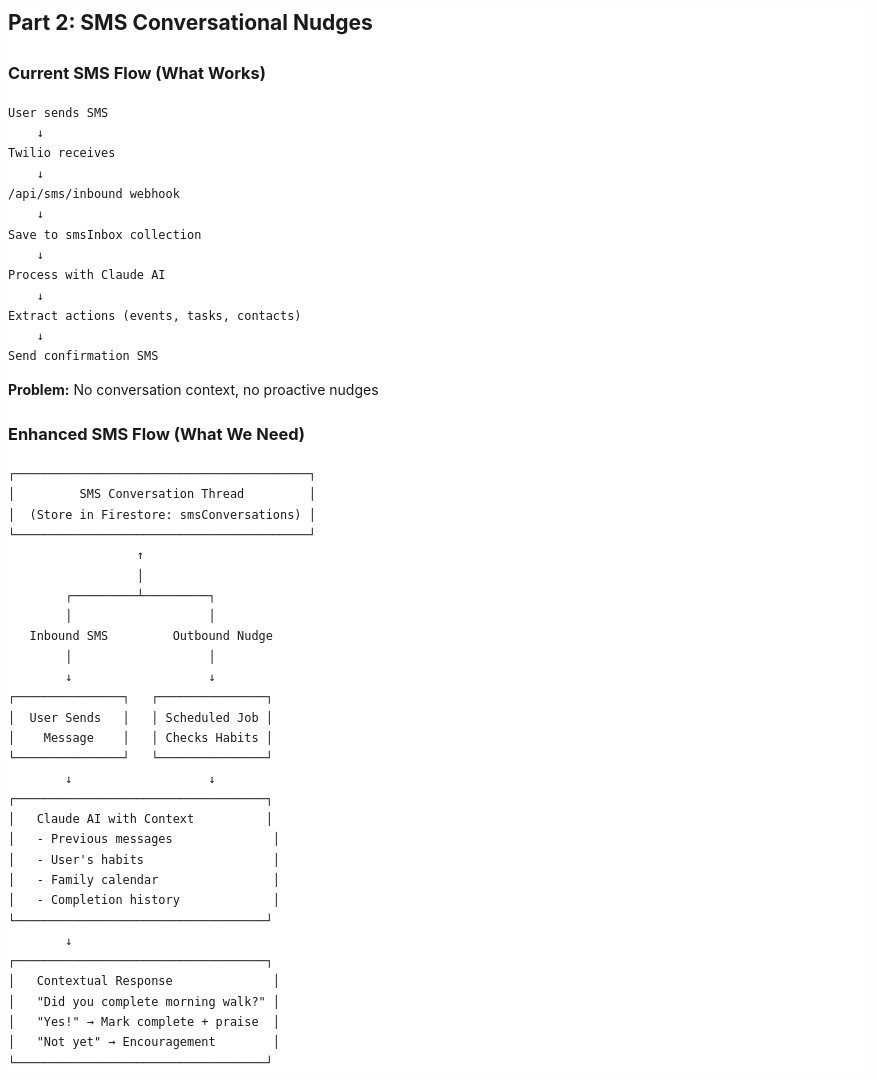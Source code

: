 
## Part 2: SMS Conversational Nudges

### Current SMS Flow (What Works)

```
User sends SMS
    ↓
Twilio receives
    ↓
/api/sms/inbound webhook
    ↓
Save to smsInbox collection
    ↓
Process with Claude AI
    ↓
Extract actions (events, tasks, contacts)
    ↓
Send confirmation SMS
```

**Problem:** No conversation context, no proactive nudges

### Enhanced SMS Flow (What We Need)

```
┌─────────────────────────────────────────┐
│         SMS Conversation Thread         │
│  (Store in Firestore: smsConversations) │
└─────────────────────────────────────────┘
                  ↑
                  │
        ┌─────────┴─────────┐
        │                   │
   Inbound SMS         Outbound Nudge
        │                   │
        ↓                   ↓
┌───────────────┐   ┌───────────────┐
│  User Sends   │   │ Scheduled Job │
│    Message    │   │ Checks Habits │
└───────────────┘   └───────────────┘
        ↓                   ↓
┌───────────────────────────────────┐
│   Claude AI with Context          │
│   - Previous messages              │
│   - User's habits                  │
│   - Family calendar                │
│   - Completion history             │
└───────────────────────────────────┘
        ↓
┌───────────────────────────────────┐
│   Contextual Response              │
│   "Did you complete morning walk?" │
│   "Yes!" → Mark complete + praise  │
│   "Not yet" → Encouragement        │
└───────────────────────────────────┘
```
